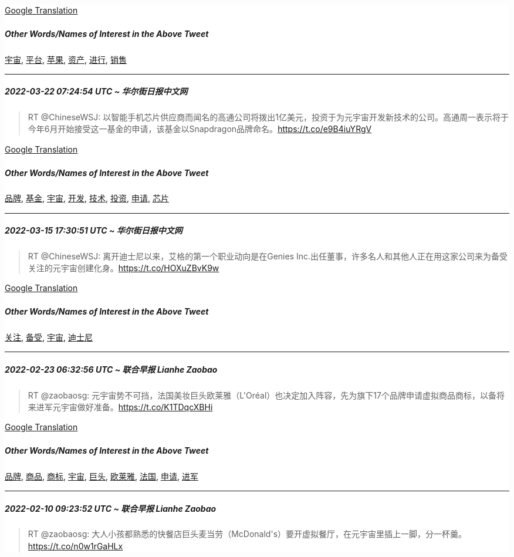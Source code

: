 [Google Translation](https://translate.google.com/?hi=en&tab=TT&sl=zh-CN&tl=en&op=translate&text=RT+%40ChineseWSJ%3A+Facebook%E7%9A%84%E6%AF%8D%E5%85%AC%E5%8F%B8Meta+Platforms%E6%89%93%E7%AE%97%E5%AF%B9%E8%AF%A5%E5%85%AC%E5%8F%B8%E6%96%B0%E5%85%B4%E5%85%83%E5%AE%87%E5%AE%99%E5%86%85%E6%95%B0%E5%AD%97%E8%B5%84%E4%BA%A7%E7%9A%84%E9%94%80%E5%94%AE%E8%BF%9B%E8%A1%8C%E8%BF%9150%25%E7%9A%84%E6%8A%BD%E6%88%90%E3%80%82%E8%8B%B9%E6%9E%9C%E5%85%AC%E5%8F%B8%E5%8F%91%E8%A8%80%E4%BA%BA%E8%AF%B4%EF%BC%9A+%E2%80%9C+%5BMeta%E7%9A%84%5D%E5%A3%B0%E6%98%8E%E6%9A%B4%E9%9C%B2%E4%BA%86Meta%E7%9A%84%E8%99%9A%E4%BC%AA%E3%80%82%E8%BF%99%E8%A1%A8%E6%98%8E%EF%BC%8C%E4%BB%96%E4%BB%AC%E4%B8%80%E6%96%B9%E9%9D%A2%E5%AF%BB%E6%B1%82%E5%85%8D%E8%B4%B9%E4%BD%BF%E7%94%A8%E8%8B%B9%E6%9E%9C%E7%9A%84%E5%B9%B3%E5%8F%B0%EF%BC%8C%E5%90%8C%E6%97%B6%E5%8D%B4%E4%B9%90%E4%BA%8E%E5%90%91%E4%BD%BF%E7%94%A8%E8%87%AA%E5%B7%B1%E5%B9%B3%E5%8F%B0%E7%9A%84%E5%88%9B%E2%80%A6)
##### Other Words/Names of Interest in the Above Tweet
[宇宙](宇宙.md), [平台](平台.md), [苹果](苹果.md), [资产](资产.md), [进行](进行.md), [销售](销售.md)
___
##### 2022-03-22 07:24:54 UTC ~ 华尔街日报中文网
> RT @ChineseWSJ: 以智能手机芯片供应商而闻名的高通公司将拨出1亿美元，投资于为元宇宙开发新技术的公司。高通周一表示将于今年6月开始接受这一基金的申请，该基金以Snapdragon品牌命名。https://t.co/e9B4iuYRgV

[Google Translation](https://translate.google.com/?hi=en&tab=TT&sl=zh-CN&tl=en&op=translate&text=RT+%40ChineseWSJ%3A+%E4%BB%A5%E6%99%BA%E8%83%BD%E6%89%8B%E6%9C%BA%E8%8A%AF%E7%89%87%E4%BE%9B%E5%BA%94%E5%95%86%E8%80%8C%E9%97%BB%E5%90%8D%E7%9A%84%E9%AB%98%E9%80%9A%E5%85%AC%E5%8F%B8%E5%B0%86%E6%8B%A8%E5%87%BA1%E4%BA%BF%E7%BE%8E%E5%85%83%EF%BC%8C%E6%8A%95%E8%B5%84%E4%BA%8E%E4%B8%BA%E5%85%83%E5%AE%87%E5%AE%99%E5%BC%80%E5%8F%91%E6%96%B0%E6%8A%80%E6%9C%AF%E7%9A%84%E5%85%AC%E5%8F%B8%E3%80%82%E9%AB%98%E9%80%9A%E5%91%A8%E4%B8%80%E8%A1%A8%E7%A4%BA%E5%B0%86%E4%BA%8E%E4%BB%8A%E5%B9%B46%E6%9C%88%E5%BC%80%E5%A7%8B%E6%8E%A5%E5%8F%97%E8%BF%99%E4%B8%80%E5%9F%BA%E9%87%91%E7%9A%84%E7%94%B3%E8%AF%B7%EF%BC%8C%E8%AF%A5%E5%9F%BA%E9%87%91%E4%BB%A5Snapdragon%E5%93%81%E7%89%8C%E5%91%BD%E5%90%8D%E3%80%82https%3A%2F%2Ft.co%2Fe9B4iuYRgV)
##### Other Words/Names of Interest in the Above Tweet
[品牌](品牌.md), [基金](基金.md), [宇宙](宇宙.md), [开发](开发.md), [技术](技术.md), [投资](投资.md), [申请](申请.md), [芯片](芯片.md)
___
##### 2022-03-15 17:30:51 UTC ~ 华尔街日报中文网
> RT @ChineseWSJ: 离开迪士尼以来，艾格的第一个职业动向是在Genies Inc.出任董事，许多名人和其他人正在用这家公司来为备受关注的元宇宙创建化身。https://t.co/HOXuZBvK9w

[Google Translation](https://translate.google.com/?hi=en&tab=TT&sl=zh-CN&tl=en&op=translate&text=RT+%40ChineseWSJ%3A+%E7%A6%BB%E5%BC%80%E8%BF%AA%E5%A3%AB%E5%B0%BC%E4%BB%A5%E6%9D%A5%EF%BC%8C%E8%89%BE%E6%A0%BC%E7%9A%84%E7%AC%AC%E4%B8%80%E4%B8%AA%E8%81%8C%E4%B8%9A%E5%8A%A8%E5%90%91%E6%98%AF%E5%9C%A8Genies+Inc.%E5%87%BA%E4%BB%BB%E8%91%A3%E4%BA%8B%EF%BC%8C%E8%AE%B8%E5%A4%9A%E5%90%8D%E4%BA%BA%E5%92%8C%E5%85%B6%E4%BB%96%E4%BA%BA%E6%AD%A3%E5%9C%A8%E7%94%A8%E8%BF%99%E5%AE%B6%E5%85%AC%E5%8F%B8%E6%9D%A5%E4%B8%BA%E5%A4%87%E5%8F%97%E5%85%B3%E6%B3%A8%E7%9A%84%E5%85%83%E5%AE%87%E5%AE%99%E5%88%9B%E5%BB%BA%E5%8C%96%E8%BA%AB%E3%80%82https%3A%2F%2Ft.co%2FHOXuZBvK9w)
##### Other Words/Names of Interest in the Above Tweet
[关注](关注.md), [备受](备受.md), [宇宙](宇宙.md), [迪士尼](迪士尼.md)
___
##### 2022-02-23 06:32:56 UTC ~ 联合早报 Lianhe Zaobao
> RT @zaobaosg: 元宇宙势不可挡，法国美妆巨头欧莱雅（L'Oréal）也决定加入阵容，先为旗下17个品牌申请虚拟商品商标，以备将来进军元宇宙做好准备。https://t.co/K1TDqcXBHi

[Google Translation](https://translate.google.com/?hi=en&tab=TT&sl=zh-CN&tl=en&op=translate&text=RT+%40zaobaosg%3A+%E5%85%83%E5%AE%87%E5%AE%99%E5%8A%BF%E4%B8%8D%E5%8F%AF%E6%8C%A1%EF%BC%8C%E6%B3%95%E5%9B%BD%E7%BE%8E%E5%A6%86%E5%B7%A8%E5%A4%B4%E6%AC%A7%E8%8E%B1%E9%9B%85%EF%BC%88L%27Or%C3%A9al%EF%BC%89%E4%B9%9F%E5%86%B3%E5%AE%9A%E5%8A%A0%E5%85%A5%E9%98%B5%E5%AE%B9%EF%BC%8C%E5%85%88%E4%B8%BA%E6%97%97%E4%B8%8B17%E4%B8%AA%E5%93%81%E7%89%8C%E7%94%B3%E8%AF%B7%E8%99%9A%E6%8B%9F%E5%95%86%E5%93%81%E5%95%86%E6%A0%87%EF%BC%8C%E4%BB%A5%E5%A4%87%E5%B0%86%E6%9D%A5%E8%BF%9B%E5%86%9B%E5%85%83%E5%AE%87%E5%AE%99%E5%81%9A%E5%A5%BD%E5%87%86%E5%A4%87%E3%80%82https%3A%2F%2Ft.co%2FK1TDqcXBHi)
##### Other Words/Names of Interest in the Above Tweet
[品牌](品牌.md), [商品](商品.md), [商标](商标.md), [宇宙](宇宙.md), [巨头](巨头.md), [欧莱雅](欧莱雅.md), [法国](法国.md), [申请](申请.md), [进军](进军.md)
___
##### 2022-02-10 09:23:52 UTC ~ 联合早报 Lianhe Zaobao
> RT @zaobaosg: 大人小孩都熟悉的快餐店巨头麦当劳（McDonald's）要开虚拟餐厅，在元宇宙里插上一脚，分一杯羹。 https://t.co/n0w1rGaHLx

